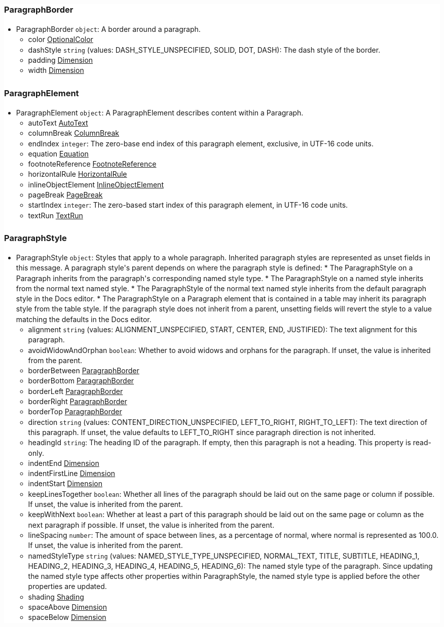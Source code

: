 ### ParagraphBorder
* ParagraphBorder `object`: A border around a paragraph.
  * color [OptionalColor](#optionalcolor)
  * dashStyle `string` (values: DASH_STYLE_UNSPECIFIED, SOLID, DOT, DASH): The dash style of the border.
  * padding [Dimension](#dimension)
  * width [Dimension](#dimension)

### ParagraphElement
* ParagraphElement `object`: A ParagraphElement describes content within a Paragraph.
  * autoText [AutoText](#autotext)
  * columnBreak [ColumnBreak](#columnbreak)
  * endIndex `integer`: The zero-base end index of this paragraph element, exclusive, in UTF-16 code units.
  * equation [Equation](#equation)
  * footnoteReference [FootnoteReference](#footnotereference)
  * horizontalRule [HorizontalRule](#horizontalrule)
  * inlineObjectElement [InlineObjectElement](#inlineobjectelement)
  * pageBreak [PageBreak](#pagebreak)
  * startIndex `integer`: The zero-based start index of this paragraph element, in UTF-16 code units.
  * textRun [TextRun](#textrun)

### ParagraphStyle
* ParagraphStyle `object`: Styles that apply to a whole paragraph. Inherited paragraph styles are represented as unset fields in this message. A paragraph style's parent depends on where the paragraph style is defined: * The ParagraphStyle on a Paragraph inherits from the paragraph's corresponding named style type. * The ParagraphStyle on a named style inherits from the normal text named style. * The ParagraphStyle of the normal text named style inherits from the default paragraph style in the Docs editor. * The ParagraphStyle on a Paragraph element that is contained in a table may inherit its paragraph style from the table style. If the paragraph style does not inherit from a parent, unsetting fields will revert the style to a value matching the defaults in the Docs editor.
  * alignment `string` (values: ALIGNMENT_UNSPECIFIED, START, CENTER, END, JUSTIFIED): The text alignment for this paragraph.
  * avoidWidowAndOrphan `boolean`: Whether to avoid widows and orphans for the paragraph. If unset, the value is inherited from the parent.
  * borderBetween [ParagraphBorder](#paragraphborder)
  * borderBottom [ParagraphBorder](#paragraphborder)
  * borderLeft [ParagraphBorder](#paragraphborder)
  * borderRight [ParagraphBorder](#paragraphborder)
  * borderTop [ParagraphBorder](#paragraphborder)
  * direction `string` (values: CONTENT_DIRECTION_UNSPECIFIED, LEFT_TO_RIGHT, RIGHT_TO_LEFT): The text direction of this paragraph. If unset, the value defaults to LEFT_TO_RIGHT since paragraph direction is not inherited.
  * headingId `string`: The heading ID of the paragraph. If empty, then this paragraph is not a heading. This property is read-only.
  * indentEnd [Dimension](#dimension)
  * indentFirstLine [Dimension](#dimension)
  * indentStart [Dimension](#dimension)
  * keepLinesTogether `boolean`: Whether all lines of the paragraph should be laid out on the same page or column if possible. If unset, the value is inherited from the parent.
  * keepWithNext `boolean`: Whether at least a part of this paragraph should be laid out on the same page or column as the next paragraph if possible. If unset, the value is inherited from the parent.
  * lineSpacing `number`: The amount of space between lines, as a percentage of normal, where normal is represented as 100.0. If unset, the value is inherited from the parent.
  * namedStyleType `string` (values: NAMED_STYLE_TYPE_UNSPECIFIED, NORMAL_TEXT, TITLE, SUBTITLE, HEADING_1, HEADING_2, HEADING_3, HEADING_4, HEADING_5, HEADING_6): The named style type of the paragraph. Since updating the named style type affects other properties within ParagraphStyle, the named style type is applied before the other properties are updated.
  * shading [Shading](#shading)
  * spaceAbove [Dimension](#dimension)
  * spaceBelow [Dimension](#dimension)